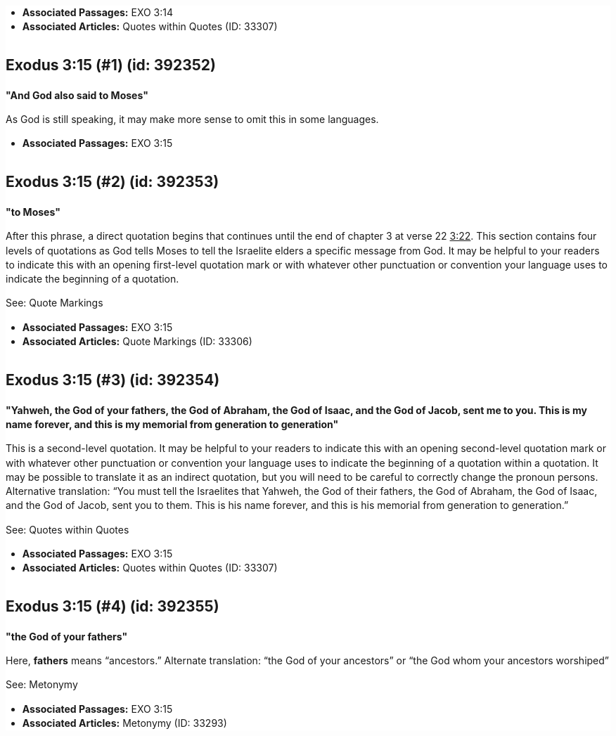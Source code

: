 * **Associated Passages:** EXO 3:14
* **Associated Articles:** Quotes within Quotes (ID: 33307)

## Exodus 3:15 (#1) (id: 392352)

**"And God also said to Moses"**

As God is still speaking, it may make more sense to omit this in some languages.

* **Associated Passages:** EXO 3:15

## Exodus 3:15 (#2) (id: 392353)

**"to Moses"**

After this phrase, a direct quotation begins that continues until the end of chapter 3 at verse 22 [3:22](https://ref.ly/Exod3:22). This section contains four levels of quotations as God tells Moses to tell the Israelite elders a specific message from God. It may be helpful to your readers to indicate this with an opening first\-level quotation mark or with whatever other punctuation or convention your language uses to indicate the beginning of a quotation.

See: Quote Markings

* **Associated Passages:** EXO 3:15
* **Associated Articles:** Quote Markings (ID: 33306)

## Exodus 3:15 (#3) (id: 392354)

**"Yahweh, the God of your fathers, the God of Abraham, the God of Isaac, and the God of Jacob, sent me to you. This is my name forever, and this is my memorial from generation to generation"**

This is a second\-level quotation. It may be helpful to your readers to indicate this with an opening second\-level quotation mark or with whatever other punctuation or convention your language uses to indicate the beginning of a quotation within a quotation. It may be possible to translate it as an indirect quotation, but you will need to be careful to correctly change the pronoun persons. Alternative translation: “You must tell the Israelites that Yahweh, the God of their fathers, the God of Abraham, the God of Isaac, and the God of Jacob, sent you to them. This is his name forever, and this is his memorial from generation to generation.”

See: Quotes within Quotes

* **Associated Passages:** EXO 3:15
* **Associated Articles:** Quotes within Quotes (ID: 33307)

## Exodus 3:15 (#4) (id: 392355)

**"the God of your fathers"**

Here, **fathers** means “ancestors.” Alternate translation: “the God of your ancestors” or “the God whom your ancestors worshiped”

See: Metonymy

* **Associated Passages:** EXO 3:15
* **Associated Articles:** Metonymy (ID: 33293)
